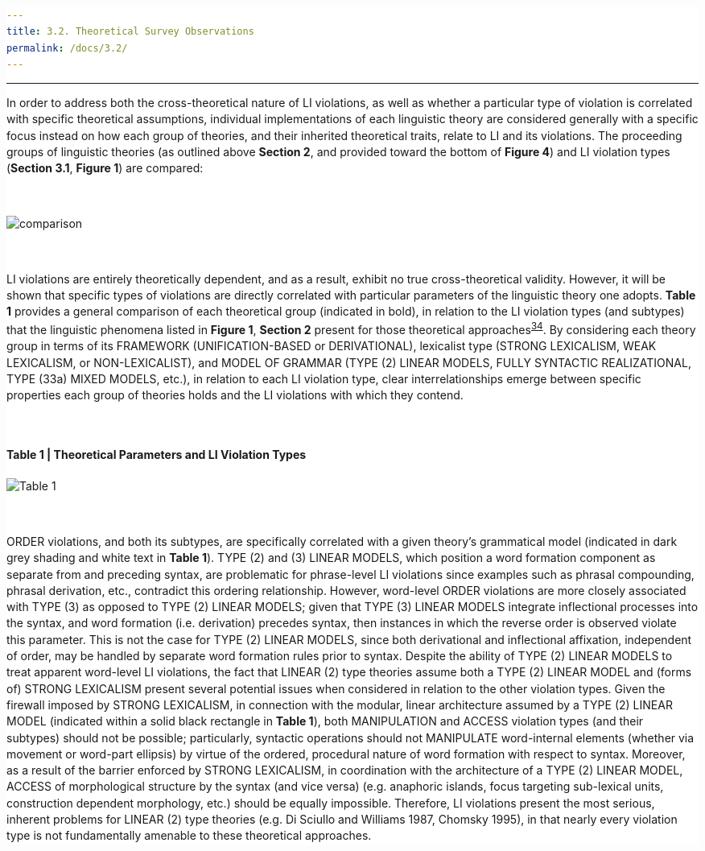 ```yaml
---
title: 3.2. Theoretical Survey Observations
permalink: /docs/3.2/
---
```


***

In order to address both the cross-theoretical nature of LI violations, as well as whether a particular type of violation is correlated with specific theoretical assumptions, individual implementations of each linguistic theory are considered generally with a specific focus instead on how each group of theories, and their inherited theoretical traits, relate to LI and its violations. The proceeding groups of linguistic theories (as outlined above **Section 2**, and provided toward the bottom of **Figure 4**) and LI violation types (**Section 3.1**, **Figure 1**) are compared:  

<br/>

![comparison](http://jared-desjardins.github.io/LI/img/theories+violations.png)

<br/>

LI violations are entirely theoretically dependent, and as a result, exhibit no true cross-theoretical validity.  However, it will be shown that specific types of violations are directly correlated with particular parameters of the linguistic theory one adopts. **Table 1** provides a general comparison of each theoretical group (indicated in bold), in relation to the LI violation types (and subtypes) that the linguistic phenomena listed in **Figure 1**, **Section 2** present for those theoretical approaches<sup>[34](#fn34)</sup>. By considering each theory group in terms of its FRAMEWORK (UNIFICATION-BASED or DERIVATIONAL), lexicalist type (STRONG LEXICALISM, WEAK LEXICALISM, or NON-LEXICALIST), and MODEL OF GRAMMAR (TYPE (2) LINEAR MODELS, FULLY SYNTACTIC REALIZATIONAL, TYPE (33a) MIXED MODELS, etc.), in relation to each LI violation type, clear interrelationships emerge between specific properties each group of theories holds and the LI violations with which they contend.   

<br/>

#### Table 1 | Theoretical Parameters and LI Violation Types

![Table 1](http://jared-desjardins.github.io/LI/img/table1.png "Table 1")

<br/>

ORDER violations, and both its subtypes, are specifically correlated with a given theory’s grammatical model (indicated in dark grey shading and white text in **Table 1**). TYPE (2) and (3) LINEAR MODELS, which position a word formation component as separate from and preceding syntax, are problematic for phrase-level LI violations since examples such as phrasal compounding, phrasal derivation, etc., contradict this ordering relationship. However, word-level ORDER violations are more closely associated with TYPE (3) as opposed to TYPE (2) LINEAR MODELS; given that TYPE (3) LINEAR MODELS integrate inflectional processes into the syntax, and word formation (i.e. derivation) precedes syntax, then instances in which the reverse order is observed violate this parameter. This is not the case for TYPE (2) LINEAR MODELS, since both derivational and inflectional affixation, independent of order, may be handled by separate word formation rules prior to syntax. Despite the ability of TYPE (2) LINEAR MODELS to treat apparent word-level LI violations, the fact that LINEAR (2) type theories assume both a TYPE (2) LINEAR MODEL and (forms of) STRONG LEXICALISM present several potential issues when considered in relation to the other violation types. Given the firewall imposed by STRONG LEXICALISM, in connection with the modular, linear architecture assumed by a TYPE (2) LINEAR MODEL (indicated within a solid black rectangle in **Table 1**), both MANIPULATION and ACCESS violation types (and their subtypes) should not be possible; particularly, syntactic operations should not MANIPULATE word-internal elements (whether via movement or word-part ellipsis) by virtue of the ordered, procedural nature of word formation with respect to syntax. Moreover, as a result of the barrier enforced by STRONG LEXICALISM, in coordination with the architecture of a TYPE (2) LINEAR MODEL, ACCESS of morphological structure by the syntax (and vice versa) (e.g. anaphoric islands, focus targeting sub-lexical units, construction dependent morphology, etc.) should be equally impossible. Therefore, LI violations present the most serious, inherent problems for LINEAR (2) type theories (e.g. Di Sciullo and Williams 1987, Chomsky 1995), in that nearly every violation type is not fundamentally amenable to these theoretical approaches.  
